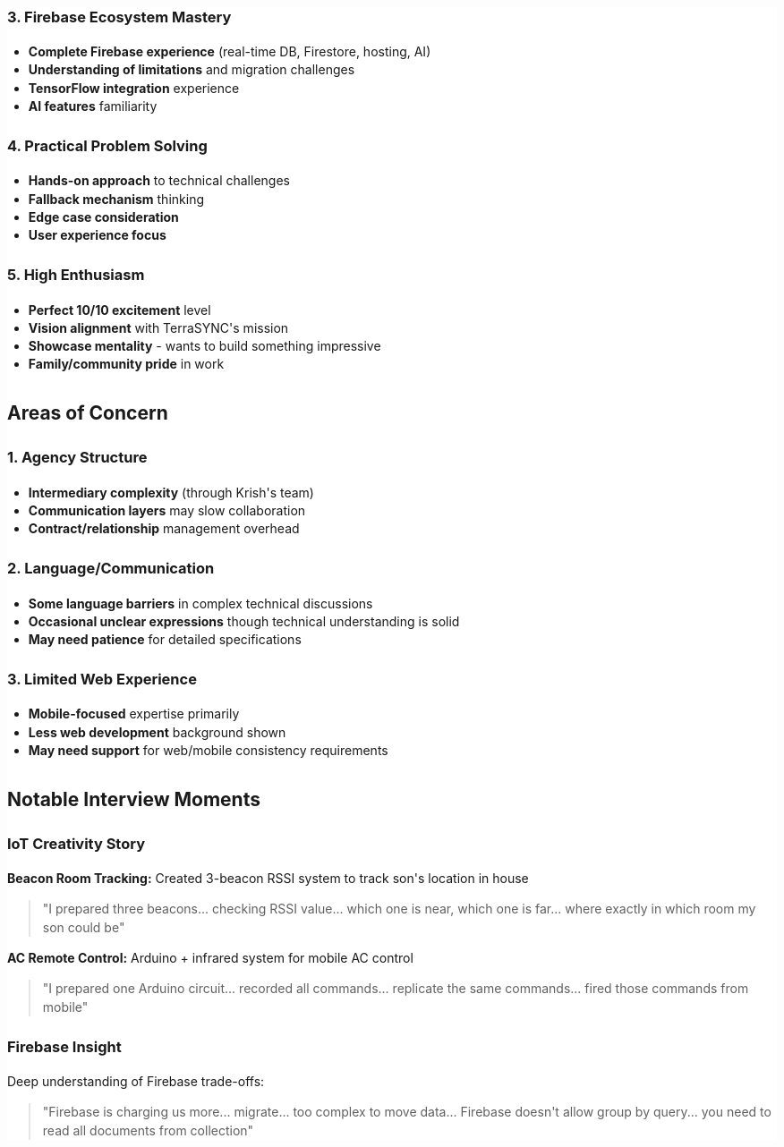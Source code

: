 ### 3. Firebase Ecosystem Mastery
- **Complete Firebase experience** (real-time DB, Firestore, hosting, AI)
- **Understanding of limitations** and migration challenges
- **TensorFlow integration** experience
- **AI features** familiarity

### 4. Practical Problem Solving
- **Hands-on approach** to technical challenges
- **Fallback mechanism** thinking
- **Edge case consideration**
- **User experience focus**

### 5. High Enthusiasm
- **Perfect 10/10 excitement** level
- **Vision alignment** with TerraSYNC's mission
- **Showcase mentality** - wants to build something impressive
- **Family/community pride** in work

## Areas of Concern

### 1. Agency Structure
- **Intermediary complexity** (through Krish's team)
- **Communication layers** may slow collaboration
- **Contract/relationship** management overhead

### 2. Language/Communication
- **Some language barriers** in complex technical discussions
- **Occasional unclear expressions** though technical understanding is solid
- **May need patience** for detailed specifications

### 3. Limited Web Experience
- **Mobile-focused** expertise primarily
- **Less web development** background shown
- **May need support** for web/mobile consistency requirements

## Notable Interview Moments

### IoT Creativity Story
**Beacon Room Tracking:** Created 3-beacon RSSI system to track son's location in house
> "I prepared three beacons... checking RSSI value... which one is near, which one is far... where exactly in which room my son could be"

**AC Remote Control:** Arduino + infrared system for mobile AC control
> "I prepared one Arduino circuit... recorded all commands... replicate the same commands... fired those commands from mobile"

### Firebase Insight
Deep understanding of Firebase trade-offs:
> "Firebase is charging us more... migrate... too complex to move data... Firebase doesn't allow group by query... you need to read all documents from collection"
